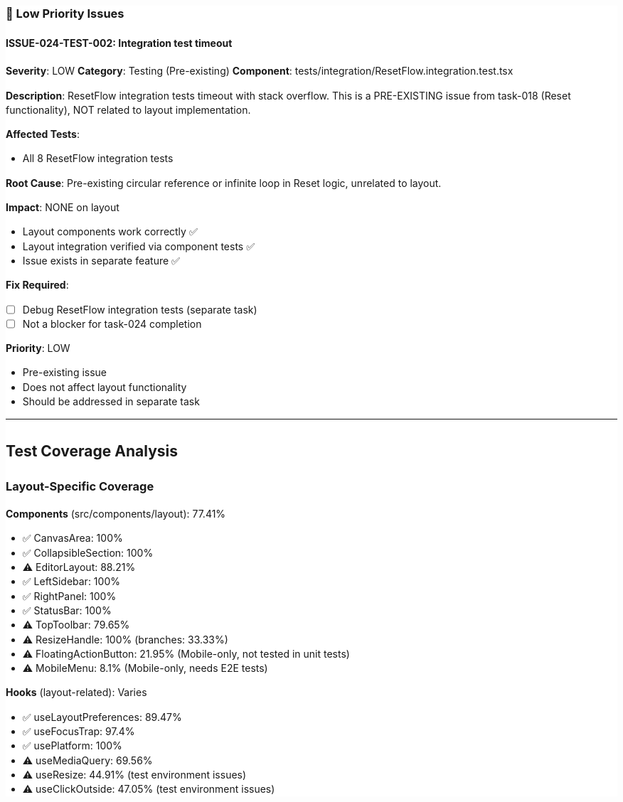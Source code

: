 ### 🔵 Low Priority Issues

#### ISSUE-024-TEST-002: Integration test timeout
**Severity**: LOW
**Category**: Testing (Pre-existing)
**Component**: tests/integration/ResetFlow.integration.test.tsx

**Description**:
ResetFlow integration tests timeout with stack overflow. This is a PRE-EXISTING issue from task-018 (Reset functionality), NOT related to layout implementation.

**Affected Tests**:
- All 8 ResetFlow integration tests

**Root Cause**:
Pre-existing circular reference or infinite loop in Reset logic, unrelated to layout.

**Impact**: NONE on layout
- Layout components work correctly ✅
- Layout integration verified via component tests ✅
- Issue exists in separate feature ✅

**Fix Required**:
- [ ] Debug ResetFlow integration tests (separate task)
- [ ] Not a blocker for task-024 completion

**Priority**: LOW
- Pre-existing issue
- Does not affect layout functionality
- Should be addressed in separate task

---

## Test Coverage Analysis

### Layout-Specific Coverage
**Components** (src/components/layout): 77.41%
- ✅ CanvasArea: 100%
- ✅ CollapsibleSection: 100%
- ⚠️ EditorLayout: 88.21%
- ✅ LeftSidebar: 100%
- ✅ RightPanel: 100%
- ✅ StatusBar: 100%
- ⚠️ TopToolbar: 79.65%
- ⚠️ ResizeHandle: 100% (branches: 33.33%)
- ⚠️ FloatingActionButton: 21.95% (Mobile-only, not tested in unit tests)
- ⚠️ MobileMenu: 8.1% (Mobile-only, needs E2E tests)

**Hooks** (layout-related): Varies
- ✅ useLayoutPreferences: 89.47%
- ✅ useFocusTrap: 97.4%
- ✅ usePlatform: 100%
- ⚠️ useMediaQuery: 69.56%
- ⚠️ useResize: 44.91% (test environment issues)
- ⚠️ useClickOutside: 47.05% (test environment issues)
